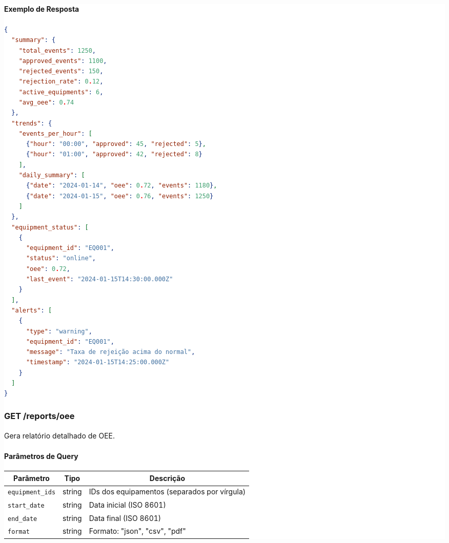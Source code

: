 #### Exemplo de Resposta
```json
{
  "summary": {
    "total_events": 1250,
    "approved_events": 1100,
    "rejected_events": 150,
    "rejection_rate": 0.12,
    "active_equipments": 6,
    "avg_oee": 0.74
  },
  "trends": {
    "events_per_hour": [
      {"hour": "00:00", "approved": 45, "rejected": 5},
      {"hour": "01:00", "approved": 42, "rejected": 8}
    ],
    "daily_summary": [
      {"date": "2024-01-14", "oee": 0.72, "events": 1180},
      {"date": "2024-01-15", "oee": 0.76, "events": 1250}
    ]
  },
  "equipment_status": [
    {
      "equipment_id": "EQ001",
      "status": "online",
      "oee": 0.72,
      "last_event": "2024-01-15T14:30:00.000Z"
    }
  ],
  "alerts": [
    {
      "type": "warning",
      "equipment_id": "EQ001",
      "message": "Taxa de rejeição acima do normal",
      "timestamp": "2024-01-15T14:25:00.000Z"
    }
  ]
}
```

### GET /reports/oee
Gera relatório detalhado de OEE.

#### Parâmetros de Query
| Parâmetro | Tipo | Descrição |
|-----------|------|-----------|
| `equipment_ids` | string | IDs dos equipamentos (separados por vírgula) |
| `start_date` | string | Data inicial (ISO 8601) |
| `end_date` | string | Data final (ISO 8601) |
| `format` | string | Formato: "json", "csv", "pdf" |
